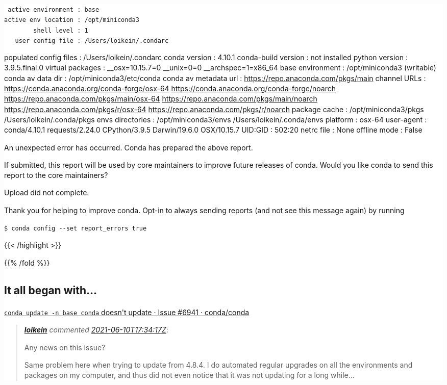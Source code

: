      active environment : base
    active env location : /opt/miniconda3
            shell level : 1
       user config file : /Users/loikein/.condarc
 populated config files : /Users/loikein/.condarc
          conda version : 4.10.1
    conda-build version : not installed
         python version : 3.9.5.final.0
       virtual packages : __osx=10.15.7=0
                          __unix=0=0
                          __archspec=1=x86_64
       base environment : /opt/miniconda3  (writable)
      conda av data dir : /opt/miniconda3/etc/conda
  conda av metadata url : https://repo.anaconda.com/pkgs/main
           channel URLs : https://conda.anaconda.org/conda-forge/osx-64
                          https://conda.anaconda.org/conda-forge/noarch
                          https://repo.anaconda.com/pkgs/main/osx-64
                          https://repo.anaconda.com/pkgs/main/noarch
                          https://repo.anaconda.com/pkgs/r/osx-64
                          https://repo.anaconda.com/pkgs/r/noarch
          package cache : /opt/miniconda3/pkgs
                          /Users/loikein/.conda/pkgs
       envs directories : /opt/miniconda3/envs
                          /Users/loikein/.conda/envs
               platform : osx-64
             user-agent : conda/4.10.1 requests/2.24.0 CPython/3.9.5 Darwin/19.6.0 OSX/10.15.7
                UID:GID : 502:20
             netrc file : None
           offline mode : False


An unexpected error has occurred. Conda has prepared the above report.

If submitted, this report will be used by core maintainers to improve
future releases of conda.
Would you like conda to send this report to the core maintainers?

[y/N]: y
Upload did not complete.

Thank you for helping to improve conda.
Opt-in to always sending reports (and not see this message again)
by running

    $ conda config --set report_errors true
{{< /highlight >}}

{{% /fold %}}

## It all began with…

[`conda update -n base conda` doesn't update · Issue #6941 · conda/conda](https://github.com/conda/conda/issues/6941#issuecomment-858822577)

> <cite>**[loikein](https://github.com/loikein)** commented [2021-06-10T17:34:17Z](https://github.com/conda/conda/issues/6941#issuecomment-858822577)</cite>:
> 
> Any news on this issue?
> 
> Same problem here when trying to update from 4.8.4. I do automated regular upgrades on all the environments and packages on my computer, and thus did not even notice that it was not updating for a long while…
